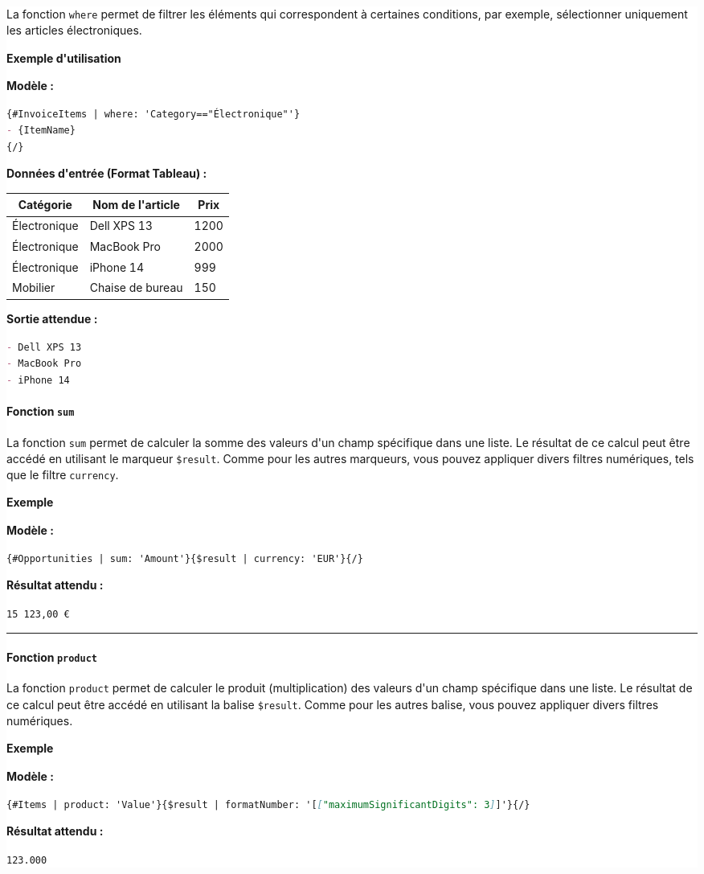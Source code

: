 La fonction `where` permet de filtrer les éléments qui correspondent à certaines conditions, par exemple, sélectionner uniquement les articles électroniques.

**Exemple d'utilisation**

**Modèle :**  
```markdown
{#InvoiceItems | where: 'Category=="Électronique"'}  
- {ItemName}  
{/}
```

**Données d'entrée (Format Tableau) :**

| Catégorie     | Nom de l'article   | Prix  |
|---------------|--------------------|-------|
| Électronique  | Dell XPS 13        | 1200  |
| Électronique  | MacBook Pro        | 2000  |
| Électronique  | iPhone 14          | 999   |
| Mobilier      | Chaise de bureau   | 150   |

**Sortie attendue :**  
```markdown
- Dell XPS 13  
- MacBook Pro  
- iPhone 14  
```

#### Fonction `sum`

La fonction `sum` permet de calculer la somme des valeurs d'un champ spécifique dans une liste. Le résultat de ce calcul peut être accédé en utilisant le marqueur `$result`. Comme pour les autres marqueurs, vous pouvez appliquer divers filtres numériques, tels que le filtre `currency`.

**Exemple**

**Modèle :**

```markdown
{#Opportunities | sum: 'Amount'}{$result | currency: 'EUR'}{/}
```

**Résultat attendu :**

```markdown
15 123,00 €
```

---

#### Fonction `product`

La fonction `product` permet de calculer le produit (multiplication) des valeurs d'un champ spécifique dans une liste. Le résultat de ce calcul peut être accédé en utilisant la balise `$result`. Comme pour les autres balise, vous pouvez appliquer divers filtres numériques.

**Exemple**

**Modèle :**

```markdown
{#Items | product: 'Value'}{$result | formatNumber: '[["maximumSignificantDigits": 3]]'}{/}
```

**Résultat attendu :**

```markdown
123.000
```
